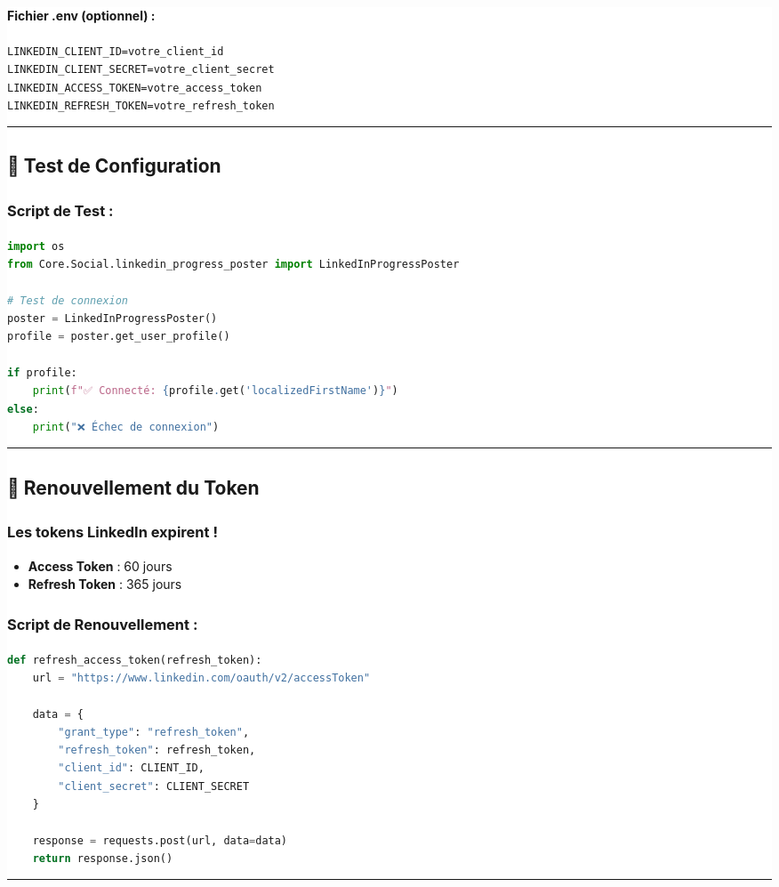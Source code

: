 #### **Fichier .env (optionnel) :**
```env
LINKEDIN_CLIENT_ID=votre_client_id
LINKEDIN_CLIENT_SECRET=votre_client_secret
LINKEDIN_ACCESS_TOKEN=votre_access_token
LINKEDIN_REFRESH_TOKEN=votre_refresh_token
```

---

## 🧪 **Test de Configuration**

### **Script de Test :**
```python
import os
from Core.Social.linkedin_progress_poster import LinkedInProgressPoster

# Test de connexion
poster = LinkedInProgressPoster()
profile = poster.get_user_profile()

if profile:
    print(f"✅ Connecté: {profile.get('localizedFirstName')}")
else:
    print("❌ Échec de connexion")
```

---

## 🔄 **Renouvellement du Token**

### **Les tokens LinkedIn expirent !**
- **Access Token** : 60 jours
- **Refresh Token** : 365 jours

### **Script de Renouvellement :**
```python
def refresh_access_token(refresh_token):
    url = "https://www.linkedin.com/oauth/v2/accessToken"
    
    data = {
        "grant_type": "refresh_token",
        "refresh_token": refresh_token,
        "client_id": CLIENT_ID,
        "client_secret": CLIENT_SECRET
    }
    
    response = requests.post(url, data=data)
    return response.json()
```

---